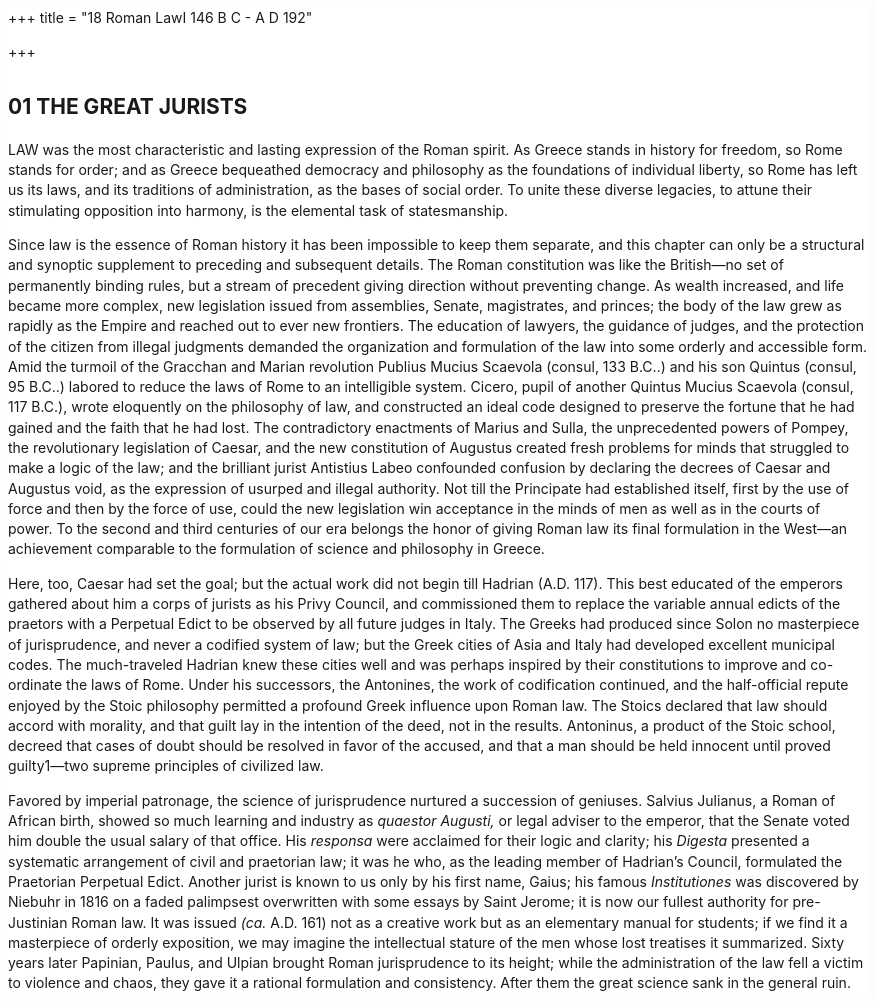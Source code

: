 +++
title = "18 Roman LawI 146 B C - A D 192"

+++



## 01 THE GREAT JURISTS

LAW was the most characteristic and lasting expression of the Roman spirit. As Greece stands in history for freedom, so Rome stands for order; and as Greece bequeathed democracy and philosophy as the foundations of individual liberty, so Rome has left us its laws, and its traditions of administration, as the bases of social order. To unite these diverse legacies, to attune their stimulating opposition into harmony, is the elemental task of statesmanship.

Since law is the essence of Roman history it has been impossible to keep them separate, and this chapter can only be a structural and synoptic supplement to preceding and subsequent details. The Roman constitution was like the British—no set of permanently binding rules, but a stream of precedent giving direction without preventing change. As wealth increased, and life became more complex, new legislation issued from assemblies, Senate, magistrates, and princes; the body of the law grew as rapidly as the Empire and reached out to ever new frontiers. The education of lawyers, the guidance of judges, and the protection of the citizen from illegal judgments demanded the organization and formulation of the law into some orderly and accessible form. Amid the turmoil of the Gracchan and Marian revolution Publius Mucius Scaevola \(consul, 133 B.C..\) and his son Quintus \(consul, 95 B.C..\) labored to reduce the laws of Rome to an intelligible system. Cicero, pupil of another Quintus Mucius Scaevola \(consul, 117 B.C.\), wrote eloquently on the philosophy of law, and constructed an ideal code designed to preserve the fortune that he had gained and the faith that he had lost. The contradictory enactments of Marius and Sulla, the unprecedented powers of Pompey, the revolutionary legislation of Caesar, and the new constitution of Augustus created fresh problems for minds that struggled to make a logic of the law; and the brilliant jurist Antistius Labeo confounded confusion by declaring the decrees of Caesar and Augustus void, as the expression of usurped and illegal authority. Not till the Principate had established itself, first by the use of force and then by the force of use, could the new legislation win acceptance in the minds of men as well as in the courts of power. To the second and third centuries of our era belongs the honor of giving Roman law its final formulation in the West—an achievement comparable to the formulation of science and philosophy in Greece.

Here, too, Caesar had set the goal; but the actual work did not begin till Hadrian \(A.D. 117\). This best educated of the emperors gathered about him a corps of jurists as his Privy Council, and commissioned them to replace the variable annual edicts of the praetors with a Perpetual Edict to be observed by all future judges in Italy. The Greeks had produced since Solon no masterpiece of jurisprudence, and never a codified system of law; but the Greek cities of Asia and Italy had developed excellent municipal codes. The much-traveled Hadrian knew these cities well and was perhaps inspired by their constitutions to improve and co-ordinate the laws of Rome. Under his successors, the Antonines, the work of codification continued, and the half-official repute enjoyed by the Stoic philosophy permitted a profound Greek influence upon Roman law. The Stoics declared that law should accord with morality, and that guilt lay in the intention of the deed, not in the results. Antoninus, a product of the Stoic school, decreed that cases of doubt should be resolved in favor of the accused, and that a man should be held innocent until proved guilty1—two supreme principles of civilized law.

Favored by imperial patronage, the science of jurisprudence nurtured a succession of geniuses. Salvius Julianus, a Roman of African birth, showed so much learning and industry as *quaestor Augusti,* or legal adviser to the emperor, that the Senate voted him double the usual salary of that office. His *responsa* were acclaimed for their logic and clarity; his *Digesta* presented a systematic arrangement of civil and praetorian law; it was he who, as the leading member of Hadrian’s Council, formulated the Praetorian Perpetual Edict. Another jurist is known to us only by his first name, Gaius; his famous *Institutiones* was discovered by Niebuhr in 1816 on a faded palimpsest overwritten with some essays by Saint Jerome; it is now our fullest authority for pre-Justinian Roman law. It was issued *\(ca.* A.D. 161\) not as a creative work but as an elementary manual for students; if we find it a masterpiece of orderly exposition, we may imagine the intellectual stature of the men whose lost treatises it summarized. Sixty years later Papinian, Paulus, and Ulpian brought Roman jurisprudence to its height; while the administration of the law fell a victim to violence and chaos, they gave it a rational formulation and consistency. After them the great science sank in the general ruin.
